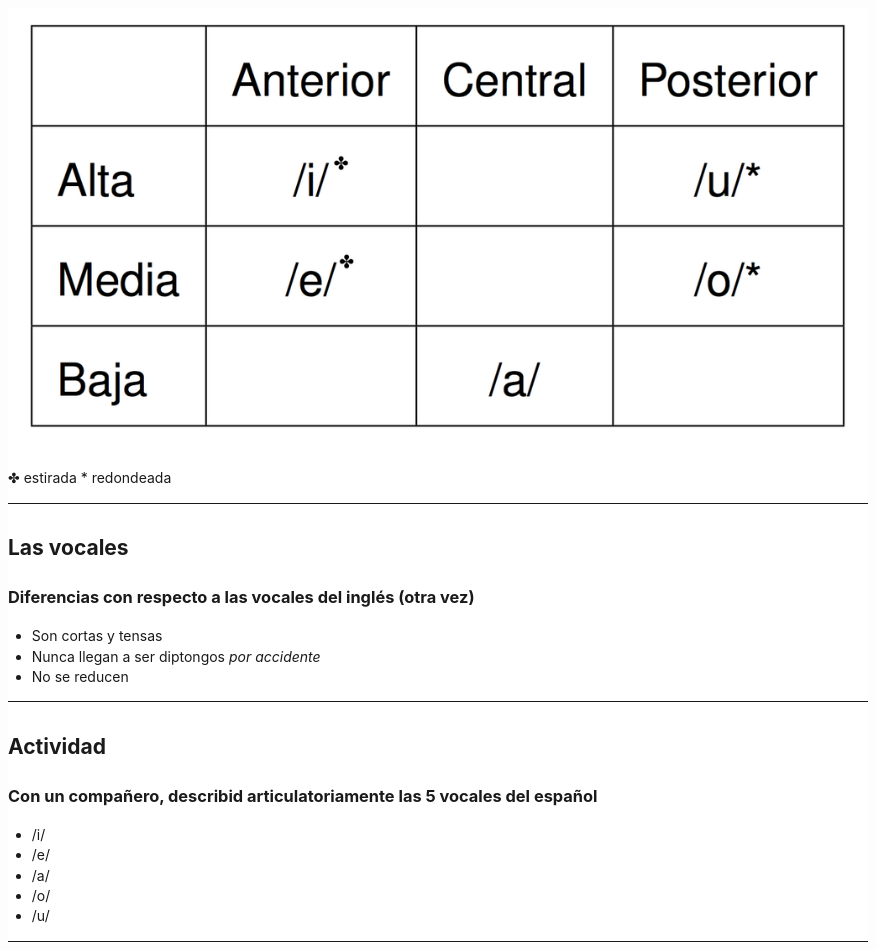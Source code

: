   <img src="./assets/img/vocales5.png">
</div>

✤ <BLUE>estirada</BLUE>
\* <BLUE>redondeada</BLUE>

---

## Las vocales

### Diferencias con respecto a las vocales del inglés (otra vez)

- Son cortas y tensas
- Nunca llegan a ser diptongos *por accidente*
- No se reducen

---

## Actividad

### Con un compañero, describid articulatoriamente las 5 vocales del español

- /i/
- /e/
- /a/
- /o/
- /u/

---